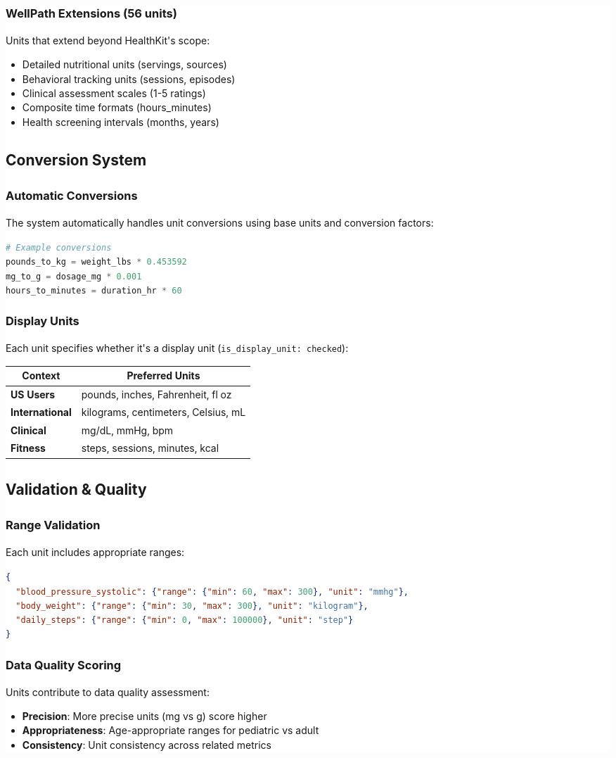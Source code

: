 ### WellPath Extensions (56 units)

Units that extend beyond HealthKit's scope:
- Detailed nutritional units (servings, sources)
- Behavioral tracking units (sessions, episodes)  
- Clinical assessment scales (1-5 ratings)
- Composite time formats (hours_minutes)
- Health screening intervals (months, years)

## Conversion System

### Automatic Conversions

The system automatically handles unit conversions using base units and conversion factors:

```python
# Example conversions
pounds_to_kg = weight_lbs * 0.453592
mg_to_g = dosage_mg * 0.001
hours_to_minutes = duration_hr * 60
```

### Display Units

Each unit specifies whether it's a display unit (`is_display_unit: checked`):

| Context | Preferred Units |
|---------|-----------------|
| **US Users** | pounds, inches, Fahrenheit, fl oz |
| **International** | kilograms, centimeters, Celsius, mL |
| **Clinical** | mg/dL, mmHg, bpm |
| **Fitness** | steps, sessions, minutes, kcal |

## Validation & Quality

### Range Validation
Each unit includes appropriate ranges:
```json
{
  "blood_pressure_systolic": {"range": {"min": 60, "max": 300}, "unit": "mmhg"},
  "body_weight": {"range": {"min": 30, "max": 300}, "unit": "kilogram"},
  "daily_steps": {"range": {"min": 0, "max": 100000}, "unit": "step"}
}
```

### Data Quality Scoring
Units contribute to data quality assessment:
- **Precision**: More precise units (mg vs g) score higher
- **Appropriateness**: Age-appropriate ranges for pediatric vs adult
- **Consistency**: Unit consistency across related metrics
